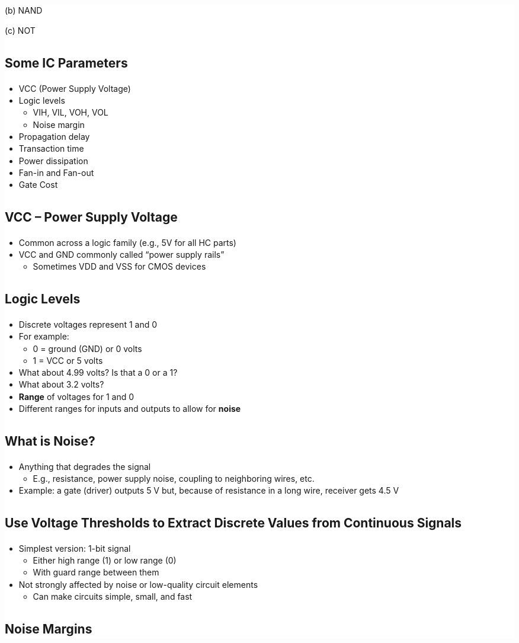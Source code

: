 (b) NAND

(c) NOT

## Some IC Parameters

- VCC (Power Supply Voltage)
- Logic levels
  - VIH, VIL, VOH, VOL
  - Noise margin
- Propagation delay
- Transaction time
- Power dissipation
- Fan-in and Fan-out
- Gate Cost

## VCC – Power Supply Voltage

- Common across a logic family (e.g., 5V for all HC parts)
- VCC and GND commonly called “power supply rails”
  - Sometimes VDD and VSS for CMOS devices

## Logic Levels

- Discrete voltages represent 1 and 0
- For example:
  - 0 = ground (GND) or 0 volts
  - 1 = VCC or 5 volts
- What about 4.99 volts? Is that a 0 or a 1?
- What about 3.2 volts?
- **Range** of voltages for 1 and 0
- Different ranges for inputs and outputs to allow for **noise**

## What is Noise?

- Anything that degrades the signal
  - E.g., resistance, power supply noise, coupling to neighboring wires, etc.
- Example: a gate (driver) outputs 5 V but, because of resistance in a long wire, receiver gets 4.5 V

## Use Voltage Thresholds to Extract Discrete Values from Continuous Signals

- Simplest version: 1-bit signal
  - Either high range (1) or low range (0)
  - With guard range between them
- Not strongly affected by noise or low-quality circuit elements
  - Can make circuits simple, small, and fast

## Noise Margins
